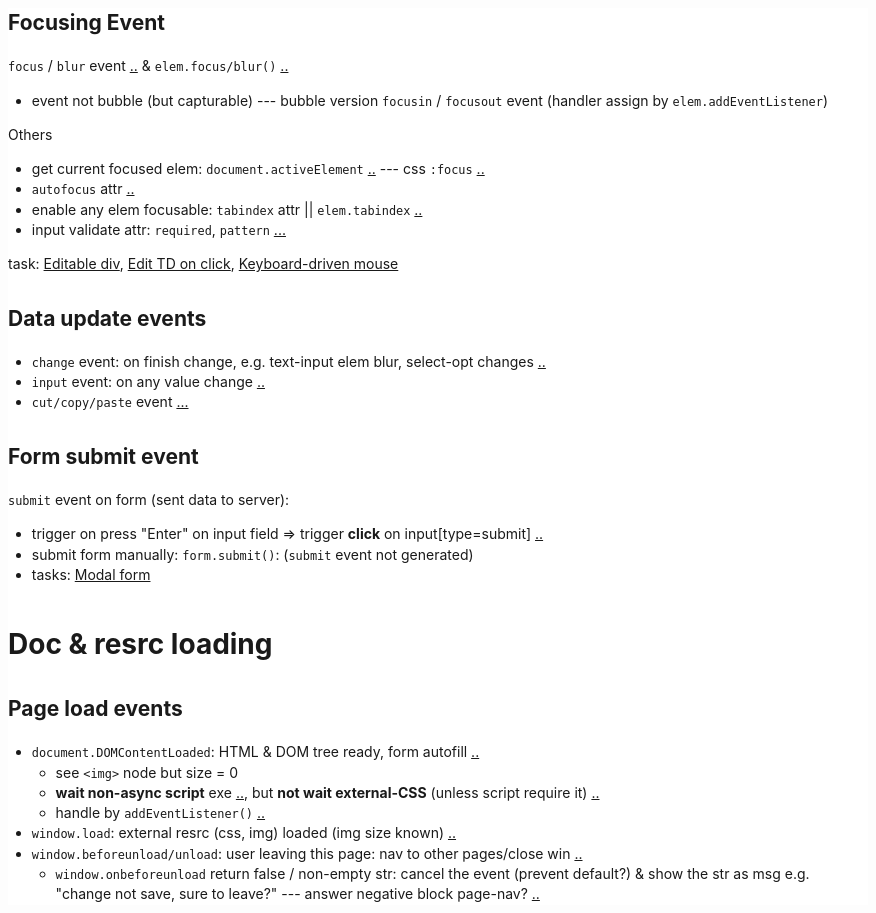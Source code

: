 ## Focusing Event
`focus` / `blur` event [..](https://javascript.info/focus-blur#events-focus-blur) & `elem.focus/blur()` [..](https://javascript.info/focus-blur#methods-focus-blur)
- event not bubble (but capturable) --- bubble version `focusin` / `focusout` event (handler assign by `elem.addEventListener`)

Others
- get current focused elem: `document.activeElement` [..](https://javascript.info/focus-blur#summary) --- css `:focus` [..](https://javascript.info/focus-blur#allow-focusing-on-any-element-tabindex)
- `autofocus` attr [..](https://javascript.info/focus-blur)
- enable any elem focusable: `tabindex` attr || `elem.tabindex` [..](https://javascript.info/focus-blur#allow-focusing-on-any-element-tabindex)
- input validate attr: `required`, `pattern` [...](https://javascript.info/focus-blur#events-focus-blur)

task: [Editable div](https://javascript.info/focus-blur#editable-div), [Edit TD on click](https://javascript.info/focus-blur#edit-td-on-click), [Keyboard-driven mouse](https://javascript.info/focus-blur#keyboard-driven-mouse)

## Data update events
- `change` event: on finish change, e.g. text-input elem blur, select-opt changes [..](https://javascript.info/events-change-input#event-change)
- `input` event: on any value change [..](https://javascript.info/events-change-input#event-input)
- `cut/copy/paste` event [...](https://javascript.info/events-change-input#events-cut-copy-paste)

## Form submit event
`submit` event on form (sent data to server): 
- trigger on press "Enter" on input field => trigger **click** on input[type=submit] [..](https://javascript.info/forms-submit#event-submit)
- submit form manually: `form.submit()`:  (`submit` event not generated)
- tasks: [Modal form](https://javascript.info/forms-submit#modal-form)

# Doc & resrc loading
## Page load events
- `document.DOMContentLoaded`: HTML & DOM tree ready, form autofill [..](https://javascript.info/onload-ondomcontentloaded#built-in-browser-autofill)
	- see `<img>` node but size = 0
	- **wait non-async script** exe [..](https://javascript.info/onload-ondomcontentloaded#domcontentloaded-and-scripts), but **not wait external-CSS** (unless script require it) [..](https://javascript.info/onload-ondomcontentloaded#domcontentloaded-and-styles)
	- handle by `addEventListener()` [..](https://javascript.info/onload-ondomcontentloaded#domcontentloaded)
- `window.load`: external resrc (css, img) loaded (img size known) [..](https://javascript.info/onload-ondomcontentloaded#window-onload)
- `window.beforeunload/unload`: user leaving this page: nav to other pages/close win [..](https://javascript.info/onload-ondomcontentloaded#window.onbeforeunload)
	- `window.onbeforeunload` return false / non-empty str: cancel the event (prevent default?) & show the str as msg e.g. "change not save, sure to leave?" --- answer negative block page-nav? [..](https://javascript.info/clickjacking#blocking-top-navigation)
